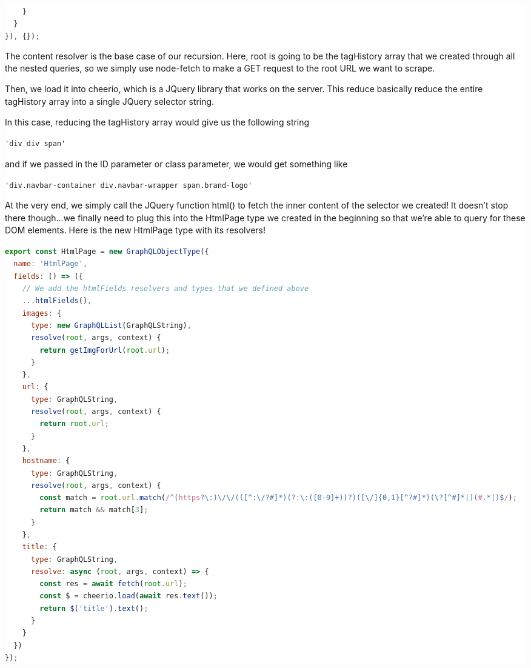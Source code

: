 ```js
    }
  }
}), {});
```

The content resolver is the base case of our recursion. Here, root is going to be the tagHistory array that we created through all the nested queries, so we simply use node-fetch to make a GET request to the root URL we want to scrape.

Then, we load it into cheerio, which is a JQuery library that works on the server. This reduce basically reduce the entire tagHistory array into a single JQuery selector string.

In this case, reducing the tagHistory array would give us the following string

`'div div span'`

and if we passed in the ID parameter or class parameter, we would get something like

`'div.navbar-container div.navbar-wrapper span.brand-logo'`

At the very end, we simply call the JQuery function html() to fetch the inner content of the selector we created! It doesn’t stop there though…we finally need to plug this into the HtmlPage type we created in the beginning so that we’re able to query for these DOM elements. Here is the new HtmlPage type with its resolvers!

```js
export const HtmlPage = new GraphQLObjectType({
  name: 'HtmlPage',
  fields: () => ({
    // We add the htmlFields resolvers and types that we defined above
    ...htmlFields(),
    images: {
      type: new GraphQLList(GraphQLString),
      resolve(root, args, context) {
        return getImgForUrl(root.url);
      }
    },
    url: {
      type: GraphQLString,
      resolve(root, args, context) {
        return root.url;
      }
    },
    hostname: {
      type: GraphQLString,
      resolve(root, args, context) {
        const match = root.url.match(/^(https?\:)\/\/(([^:\/?#]*)(?:\:([0-9]+))?)([\/]{0,1}[^?#]*)(\?[^#]*|)(#.*|)$/);
        return match && match[3];
      }
    },
    title: {
      type: GraphQLString,
      resolve: async (root, args, context) => {
        const res = await fetch(root.url);
        const $ = cheerio.load(await res.text());
        return $('title').text();
      }
    }
  })
});
```


  [`${tag}`]: {
  [`${tag}`]: {
  [`${tag}`]: {